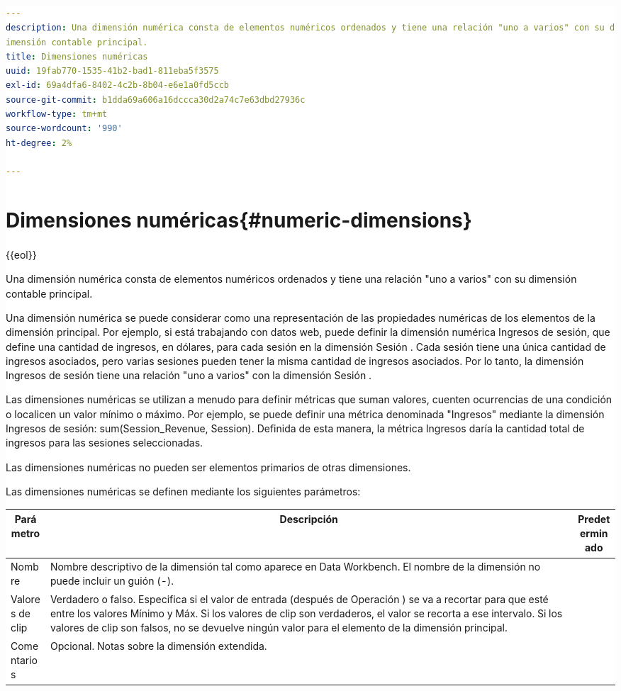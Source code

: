 ```yaml
---
description: Una dimensión numérica consta de elementos numéricos ordenados y tiene una relación "uno a varios" con su dimensión contable principal.
title: Dimensiones numéricas
uuid: 19fab770-1535-41b2-bad1-811eba5f3575
exl-id: 69a4dfa6-8402-4c2b-8b04-e6e1a0fd5ccb
source-git-commit: b1dda69a606a16dccca30d2a74c7e63dbd27936c
workflow-type: tm+mt
source-wordcount: '990'
ht-degree: 2%

---
```


# Dimensiones numéricas{#numeric-dimensions}

{{eol}}

Una dimensión numérica consta de elementos numéricos ordenados y tiene una relación &quot;uno a varios&quot; con su dimensión contable principal.

Una dimensión numérica se puede considerar como una representación de las propiedades numéricas de los elementos de la dimensión principal. Por ejemplo, si está trabajando con datos web, puede definir la dimensión numérica Ingresos de sesión, que define una cantidad de ingresos, en dólares, para cada sesión en la dimensión Sesión . Cada sesión tiene una única cantidad de ingresos asociados, pero varias sesiones pueden tener la misma cantidad de ingresos asociados. Por lo tanto, la dimensión Ingresos de sesión tiene una relación &quot;uno a varios&quot; con la dimensión Sesión .

Las dimensiones numéricas se utilizan a menudo para definir métricas que suman valores, cuenten ocurrencias de una condición o localicen un valor mínimo o máximo. Por ejemplo, se puede definir una métrica denominada &quot;Ingresos&quot; mediante la dimensión Ingresos de sesión: sum(Session_Revenue, Session). Definida de esta manera, la métrica Ingresos daría la cantidad total de ingresos para las sesiones seleccionadas.

Las dimensiones numéricas no pueden ser elementos primarios de otras dimensiones.

Las dimensiones numéricas se definen mediante los siguientes parámetros:

<table id="table_15B849DD0BFC4D57AD6CF28898901324"> 
 <thead> 
  <tr> 
   <th colname="col1" class="entry"> Parámetro </th> 
   <th colname="col2" class="entry"> Descripción </th> 
   <th colname="col3" class="entry"> Predeterminado </th> 
  </tr> 
 </thead>
 <tbody> 
  <tr> 
   <td colname="col1"> Nombre </td> 
   <td colname="col2"> Nombre descriptivo de la dimensión tal como aparece en Data Workbench. El nombre de la dimensión no puede incluir un guión (-). </td> 
   <td colname="col3"> </td> 
  </tr> 
  <tr> 
   <td colname="col1"> Valores de clip </td> 
   <td colname="col2"> Verdadero o falso. Especifica si el valor de entrada (después de Operación ) se va a recortar para que esté entre los valores Mínimo y Máx. Si los valores de clip son verdaderos, el valor se recorta a ese intervalo. Si los valores de clip son falsos, no se devuelve ningún valor para el elemento de la dimensión principal. </td> 
   <td colname="col3"> </td> 
  </tr> 
  <tr> 
   <td colname="col1"> Comentarios </td> 
   <td colname="col2"> Opcional. Notas sobre la dimensión extendida. </td> 
